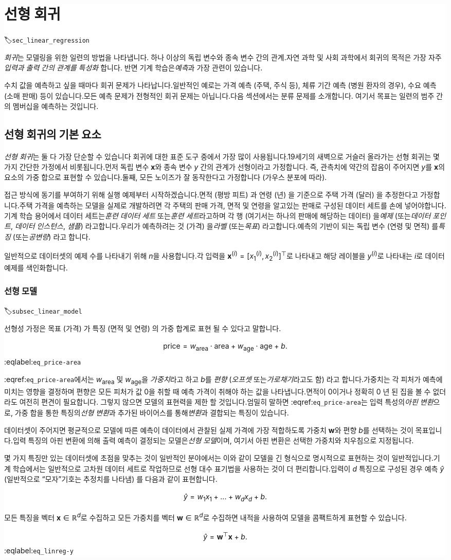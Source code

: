 # 선형 회귀
:label:`sec_linear_regression`

*회귀*는 모델링을 위한 일련의 방법을 나타냅니다.
하나 이상의 독립 변수와 종속 변수 간의 관계.자연 과학 및 사회 과학에서 회귀의 목적은 가장 자주
*입력과 출력 간의 관계를 특성화* 합니다.
반면 기계 학습은*예측*과 가장 관련이 있습니다. 

수치 값을 예측하고 싶을 때마다 회귀 문제가 나타납니다.일반적인 예로는 가격 예측 (주택, 주식 등), 체류 기간 예측 (병원 환자의 경우), 수요 예측 (소매 판매) 등이 있습니다.모든 예측 문제가 전형적인 회귀 문제는 아닙니다.다음 섹션에서는 분류 문제를 소개합니다. 여기서 목표는 일련의 범주 간의 멤버십을 예측하는 것입니다. 

## 선형 회귀의 기본 요소

*선형 회귀*는 둘 다 가장 단순할 수 있습니다
회귀에 대한 표준 도구 중에서 가장 많이 사용됩니다.19세기의 새벽으로 거슬러 올라가는 선형 회귀는 몇 가지 간단한 가정에서 비롯됩니다.먼저 독립 변수 $\mathbf{x}$와 종속 변수 $y$ 간의 관계가 선형이라고 가정합니다. 즉, 관측치에 약간의 잡음이 주어지면 $y$를 $\mathbf{x}$의 요소의 가중 합으로 표현할 수 있습니다.둘째, 모든 노이즈가 잘 동작한다고 가정합니다 (가우스 분포에 따라). 

접근 방식에 동기를 부여하기 위해 실행 예제부터 시작하겠습니다.면적 (평방 피트) 과 연령 (년) 을 기준으로 주택 가격 (달러) 을 추정한다고 가정합니다.주택 가격을 예측하는 모델을 실제로 개발하려면 각 주택의 판매 가격, 면적 및 연령을 알고있는 판매로 구성된 데이터 세트를 손에 넣어야합니다.기계 학습 용어에서 데이터 세트는*훈련 데이터 세트* 또는*훈련 세트*라고하며 각 행 (여기서는 하나의 판매에 해당하는 데이터) 을*예제* (또는*데이터 포인트*, *데이터 인스턴스*, *샘플*) 라고합니다.우리가 예측하려는 것 (가격) 을*라벨* (또는*목표*) 라고합니다.예측의 기반이 되는 독립 변수 (연령 및 면적) 를*특징* (또는*공변량*) 라고 합니다. 

일반적으로 데이터셋의 예제 수를 나타내기 위해 $n$을 사용합니다.각 입력을 $\mathbf{x}^{(i)} = [x_1^{(i)}, x_2^{(i)}]^\top$로 나타내고 해당 레이블을 $y^{(i)}$로 나타내는 $i$로 데이터 예제를 색인화합니다. 

### 선형 모델
:label:`subsec_linear_model`

선형성 가정은 목표 (가격) 가 특징 (면적 및 연령) 의 가중 합계로 표현 될 수 있다고 말합니다. 

$$\mathrm{price} = w_{\mathrm{area}} \cdot \mathrm{area} + w_{\mathrm{age}} \cdot \mathrm{age} + b.$$
:eqlabel:`eq_price-area`

:eqref:`eq_price-area`에서는 $w_{\mathrm{area}}$ 및 $w_{\mathrm{age}}$을 *가중치*라고 하고 $b$를 *편향* (*오프셋* 또는*가로채기*라고도 함) 라고 합니다.가중치는 각 피처가 예측에 미치는 영향을 결정하며 편향은 모든 피처가 값 0을 취할 때 예측 가격이 취해야 하는 값을 나타냅니다.면적이 0이거나 정확히 0 년 된 집을 볼 수 없더라도 여전히 편견이 필요합니다. 그렇지 않으면 모델의 표현력을 제한 할 것입니다.엄밀히 말하면 :eqref:`eq_price-area`는 입력 특성의*아핀 변환*으로, 가중 합을 통한 특징의*선형 변환*과 추가된 바이어스를 통해*변환*과 결합되는 특징이 있습니다. 

데이터셋이 주어지면 평균적으로 모델에 따른 예측이 데이터에서 관찰된 실제 가격에 가장 적합하도록 가중치 $\mathbf{w}$와 편향 $b$를 선택하는 것이 목표입니다.입력 특징의 아핀 변환에 의해 출력 예측이 결정되는 모델은*선형 모델*이며, 여기서 아핀 변환은 선택한 가중치와 치우침으로 지정됩니다. 

몇 가지 특징만 있는 데이터셋에 초점을 맞추는 것이 일반적인 분야에서는 이와 같이 모델을 긴 형식으로 명시적으로 표현하는 것이 일반적입니다.기계 학습에서는 일반적으로 고차원 데이터 세트로 작업하므로 선형 대수 표기법을 사용하는 것이 더 편리합니다.입력이 $d$ 특징으로 구성된 경우 예측 $\hat{y}$ (일반적으로 “모자”기호는 추정치를 나타냄) 를 다음과 같이 표현합니다. 

$$\hat{y} = w_1  x_1 + ... + w_d  x_d + b.$$

모든 특징을 벡터 $\mathbf{x} \in \mathbb{R}^d$로 수집하고 모든 가중치를 벡터 $\mathbf{w} \in \mathbb{R}^d$로 수집하면 내적을 사용하여 모델을 콤팩트하게 표현할 수 있습니다. 

$$\hat{y} = \mathbf{w}^\top \mathbf{x} + b.$$
:eqlabel:`eq_linreg-y`
